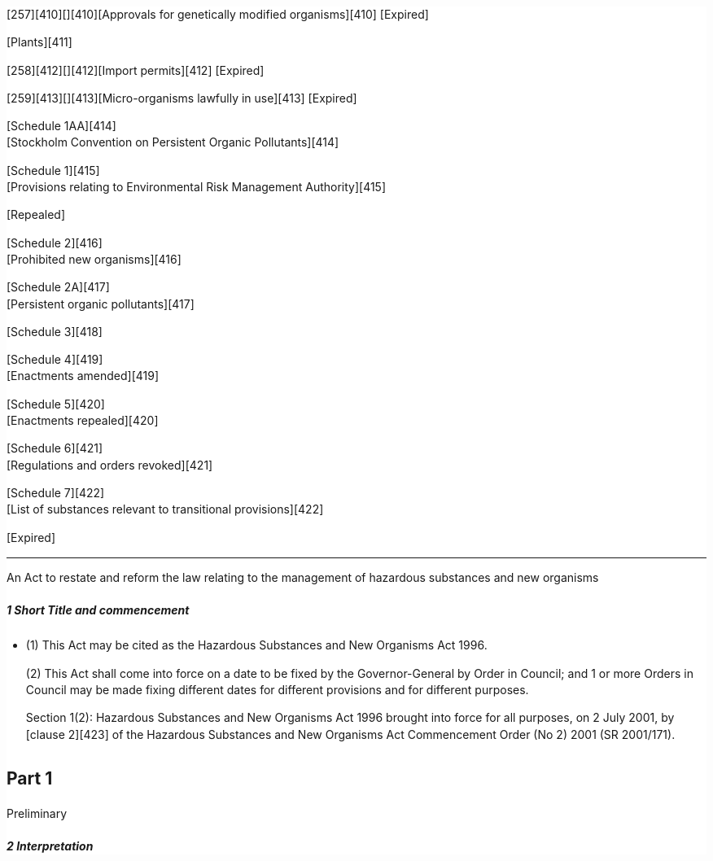 [257][410][][410][Approvals for genetically modified organisms][410] \[Expired\]

[Plants][411]

[258][412][][412][Import permits][412] \[Expired\]

[259][413][][413][Micro-organisms lawfully in use][413] \[Expired\]

[Schedule 1AA][414]  
[Stockholm Convention on Persistent Organic Pollutants][414]

[Schedule 1][415]  
[Provisions relating to Environmental Risk Management Authority][415]

\[Repealed\]

[Schedule 2][416]  
[Prohibited new organisms][416]

[Schedule 2A][417]  
[Persistent organic pollutants][417]

[Schedule 3][418]  

[Schedule 4][419]  
[Enactments amended][419]

[Schedule 5][420]  
[Enactments repealed][420]

[Schedule 6][421]  
[Regulations and orders revoked][421]

[Schedule 7][422]  
[List of substances relevant to transitional provisions][422]

\[Expired\]

---

An Act to restate and reform the law relating to the management of hazardous substances and new organisms

##### 1 Short Title and commencement
    
*   (1) This Act may be cited as the Hazardous Substances and New Organisms Act 1996\.
    
    (2) This Act shall come into force on a date to be fixed by the Governor-General by Order in Council; and 1 or more Orders in Council may be made fixing different dates for different provisions and for different purposes.
    
    Section 1(2): Hazardous Substances and New Organisms Act 1996 brought into force for all purposes, on 2 July 2001, by [clause 2][423] of the Hazardous Substances and New Organisms Act Commencement Order (No 2) 2001 (SR 2001/171).

## Part 1  
Preliminary

##### 2 Interpretation
    